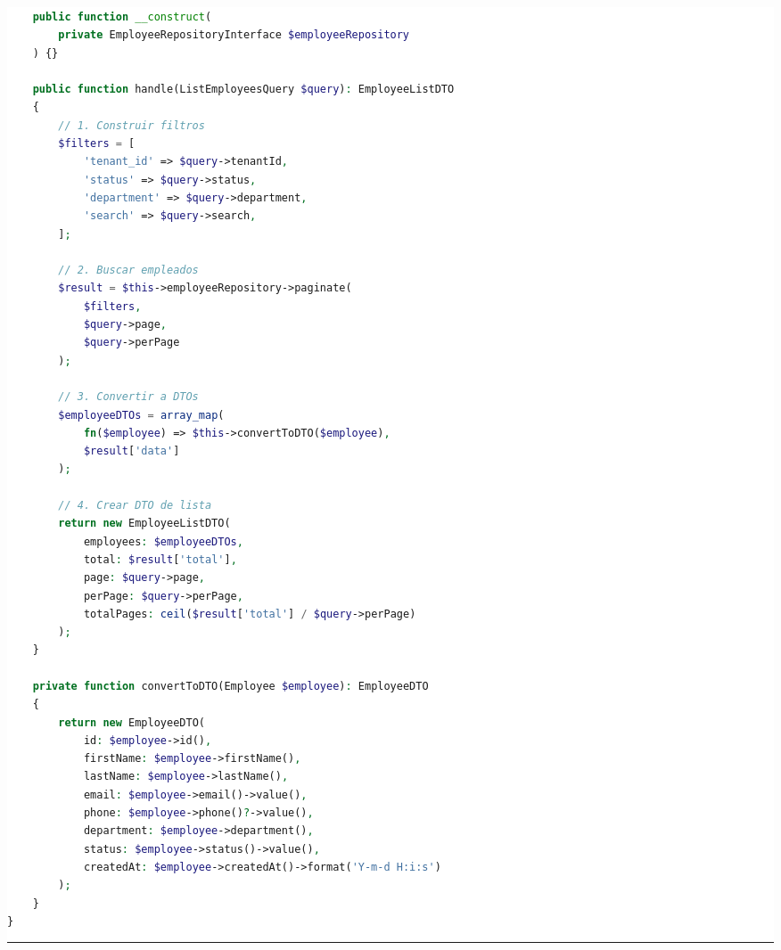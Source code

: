 ```php
    public function __construct(
        private EmployeeRepositoryInterface $employeeRepository
    ) {}
    
    public function handle(ListEmployeesQuery $query): EmployeeListDTO
    {
        // 1. Construir filtros
        $filters = [
            'tenant_id' => $query->tenantId,
            'status' => $query->status,
            'department' => $query->department,
            'search' => $query->search,
        ];
        
        // 2. Buscar empleados
        $result = $this->employeeRepository->paginate(
            $filters,
            $query->page,
            $query->perPage
        );
        
        // 3. Convertir a DTOs
        $employeeDTOs = array_map(
            fn($employee) => $this->convertToDTO($employee),
            $result['data']
        );
        
        // 4. Crear DTO de lista
        return new EmployeeListDTO(
            employees: $employeeDTOs,
            total: $result['total'],
            page: $query->page,
            perPage: $query->perPage,
            totalPages: ceil($result['total'] / $query->perPage)
        );
    }
    
    private function convertToDTO(Employee $employee): EmployeeDTO
    {
        return new EmployeeDTO(
            id: $employee->id(),
            firstName: $employee->firstName(),
            lastName: $employee->lastName(),
            email: $employee->email()->value(),
            phone: $employee->phone()?->value(),
            department: $employee->department(),
            status: $employee->status()->value(),
            createdAt: $employee->createdAt()->format('Y-m-d H:i:s')
        );
    }
}
```

---
